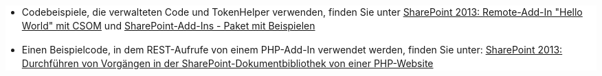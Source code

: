   
- Codebeispiele, die verwalteten Code und TokenHelper verwenden, finden Sie unter  [SharePoint 2013: Remote-Add-In "Hello World" mit CSOM](http://code.msdn.microsoft.com/SharePoint-2013-Hello-0fd15fbf) und [SharePoint-Add-Ins - Paket mit Beispielen](http://code.msdn.microsoft.com/office/Apps-for-SharePoint-sample-64c80184)
    
  
- Einen Beispielcode, in dem REST-Aufrufe von einem PHP-Add-In verwendet werden, finden Sie unter:  [SharePoint 2013: Durchführen von Vorgängen in der SharePoint-Dokumentbibliothek von einer PHP-Website](http://code.msdn.microsoft.com/office/SharePoint-2013-Perform-8a78b8ef)
    
  

